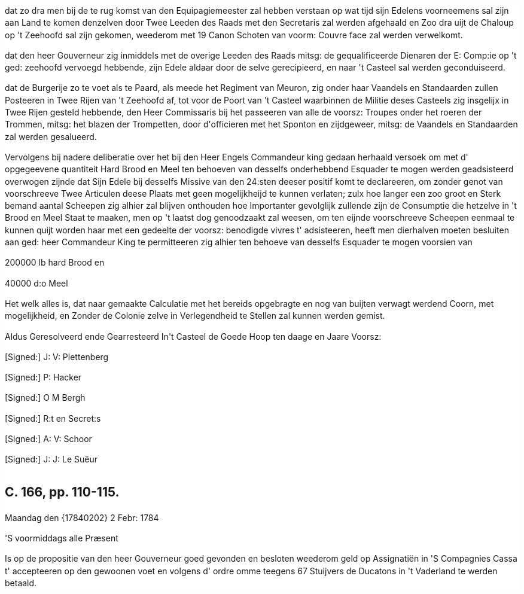 dat zo dra men bij de te rug komst van den Equipagiemeester zal hebben verstaan op wat tijd sijn Edelens voorneemens sal zijn aan Land te komen denzelven door Twee Leeden des Raads met den Secretaris zal werden afgehaald en Zoo dra uijt de Chaloup op 't Zeehoofd sal zijn gekomen, weederom met 19 Canon Schoten van voorm: Couvre face zal werden verwelkomt.

dat den heer Gouverneur zig inmiddels met de overige Leeden des Raads mitsg: de gequalificeerde Dienaren der E: Comp:ie op 't ged: zeehoofd vervoegd hebbende, zijn Edele aldaar door de selve gerecipieerd, en naar 't Casteel sal werden geconduiseerd.

dat de Burgerije zo te voet als te Paard, als meede het Regiment van Meuron, zig onder haar Vaandels en Standaarden zullen Posteeren in Twee Rijen van 't Zeehoofd af, tot voor de Poort van 't Casteel waarbinnen de Militie deses Casteels zig insgelijx in Twee Rijen gesteld hebbende, den Heer Commissaris bij het passeeren van alle de voorsz: Troupes onder het roeren der Trommen, mitsg: het blazen der Trompetten, door d'officieren met het Sponton en zijdgeweer, mitsg: de Vaandels en Standaarden zal werden gesalueerd.

Vervolgens bij nadere deliberatie over het bij den Heer Engels Commandeur king gedaan herhaald versoek om met d' opgegeevene quantiteit Hard Brood en Meel ten behoeven van desselfs onderhebbend Esquader te mogen werden geadsisteerd overwogen zijnde dat Sijn Edele bij desselfs Missive van den 24:sten deeser positif komt te declareeren, om zonder genot van voorschreeve Twee Articulen deese Plaats met geen mogelijkheijd te kunnen verlaten; zulx hoe langer een zoo groot en Sterk bemand aantal Scheepen zig alhier zal blijven onthouden hoe Importanter gevolglijk zullende zijn de Consumptie die hetzelve in 't Brood en Meel Staat te maaken, men op 't laatst dog genoodzaakt zal weesen, om ten eijnde voorschreeve Scheepen eenmaal te kunnen quijt worden haar met een gedeelte der voorsz: benodigde vivres t' adsisteeren, heeft men dierhalven moeten besluiten aan ged: heer Commandeur King te permitteeren zig alhier ten behoeve van desselfs Esquader te mogen voorsien van

200000 lb hard Brood en

40000 d:o Meel

Het welk alles is, dat naar gemaakte Calculatie met het bereids opgebragte en nog van buijten verwagt werdend Coorn, met mogelijkheid, en Zonder de Colonie zelve in Verlegendheid te Stellen zal kunnen werden gemist.

Aldus Geresolveerd ende Gearresteerd In't Casteel de Goede Hoop ten daage en Jaare Voorsz:

[Signed:] J: V: Plettenberg

[Signed:] P: Hacker

[Signed:] O M Bergh

[Signed:] R:t en Secret:s

[Signed:] A: V: Schoor

[Signed:] J: J: Le Suëur

## C. 166, pp. 110-115.

Maandag den {17840202} 2 Febr: 1784

'S voormiddags alle Præsent

Is op de propositie van den heer Gouverneur goed gevonden en besloten weederom geld op Assignatiën in 'S Compagnies Cassa t' accepteeren op den gewoonen voet en volgens d' ordre omme teegens 67 Stuijvers de Ducatons in 't Vaderland te werden betaald.
